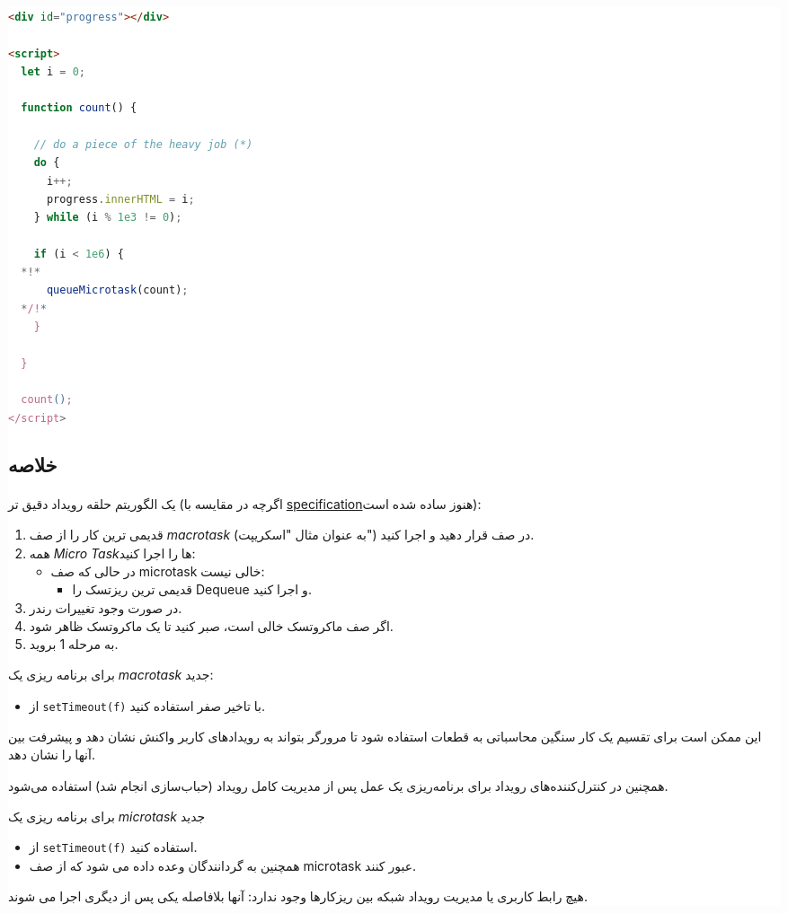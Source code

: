 ```html run
<div id="progress"></div>

<script>
  let i = 0;

  function count() {

    // do a piece of the heavy job (*)
    do {
      i++;
      progress.innerHTML = i;
    } while (i % 1e3 != 0);

    if (i < 1e6) {
  *!*
      queueMicrotask(count);
  */!*
    }

  }

  count();
</script>
```

## خلاصه

یک الگوریتم حلقه رویداد دقیق تر (اگرچه در مقایسه با [specification](https://html.spec.whatwg.org/multipage/webappapis.html#event-loop-processing-model)هنوز ساده شده است):

1. قدیمی ترین کار را از صف *macrotask* (به عنوان مثال "اسکریپت") در صف قرار دهید و اجرا کنید.
2. همه *Micro Task*ها را اجرا کنید:
     - در حالی که صف microtask خالی نیست:
         - قدیمی ترین ریزتسک را Dequeue و اجرا کنید.
3. در صورت وجود تغییرات رندر.
4. اگر صف ماکروتسک خالی است، صبر کنید تا یک ماکروتسک ظاهر شود.
5. به مرحله 1 بروید.

برای برنامه ریزی یک *macrotask* جدید:
- از `setTimeout(f)` با تاخیر صفر استفاده کنید.

این ممکن است برای تقسیم یک کار سنگین محاسباتی به قطعات استفاده شود تا مرورگر بتواند به رویدادهای کاربر واکنش نشان دهد و پیشرفت بین آنها را نشان دهد.

همچنین در کنترل‌کننده‌های رویداد برای برنامه‌ریزی یک عمل پس از مدیریت کامل رویداد (حباب‌سازی انجام شد) استفاده می‌شود.

برای برنامه ریزی یک *microtask* جدید
- از `setTimeout(f)` استفاده کنید.
- همچنین به گردانندگان وعده داده می شود که از صف microtask عبور کنند.

هیچ رابط کاربری یا مدیریت رویداد شبکه بین ریزکارها وجود ندارد: آنها بلافاصله یکی پس از دیگری اجرا می شوند.
